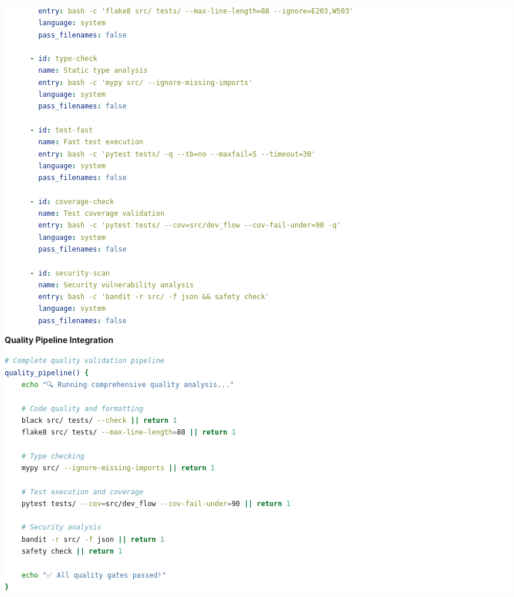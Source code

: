 ```yaml
        entry: bash -c 'flake8 src/ tests/ --max-line-length=88 --ignore=E203,W503'
        language: system
        pass_filenames: false
        
      - id: type-check
        name: Static type analysis
        entry: bash -c 'mypy src/ --ignore-missing-imports'
        language: system
        pass_filenames: false
        
      - id: test-fast
        name: Fast test execution
        entry: bash -c 'pytest tests/ -q --tb=no --maxfail=5 --timeout=30'
        language: system
        pass_filenames: false
        
      - id: coverage-check
        name: Test coverage validation
        entry: bash -c 'pytest tests/ --cov=src/dev_flow --cov-fail-under=90 -q'
        language: system
        pass_filenames: false
        
      - id: security-scan
        name: Security vulnerability analysis
        entry: bash -c 'bandit -r src/ -f json && safety check'
        language: system
        pass_filenames: false
```

**Quality Pipeline Integration**
```bash
# Complete quality validation pipeline
quality_pipeline() {
    echo "🔍 Running comprehensive quality analysis..."
    
    # Code quality and formatting
    black src/ tests/ --check || return 1
    flake8 src/ tests/ --max-line-length=88 || return 1
    
    # Type checking
    mypy src/ --ignore-missing-imports || return 1
    
    # Test execution and coverage
    pytest tests/ --cov=src/dev_flow --cov-fail-under=90 || return 1
    
    # Security analysis
    bandit -r src/ -f json || return 1
    safety check || return 1
    
    echo "✅ All quality gates passed!"
}
```
